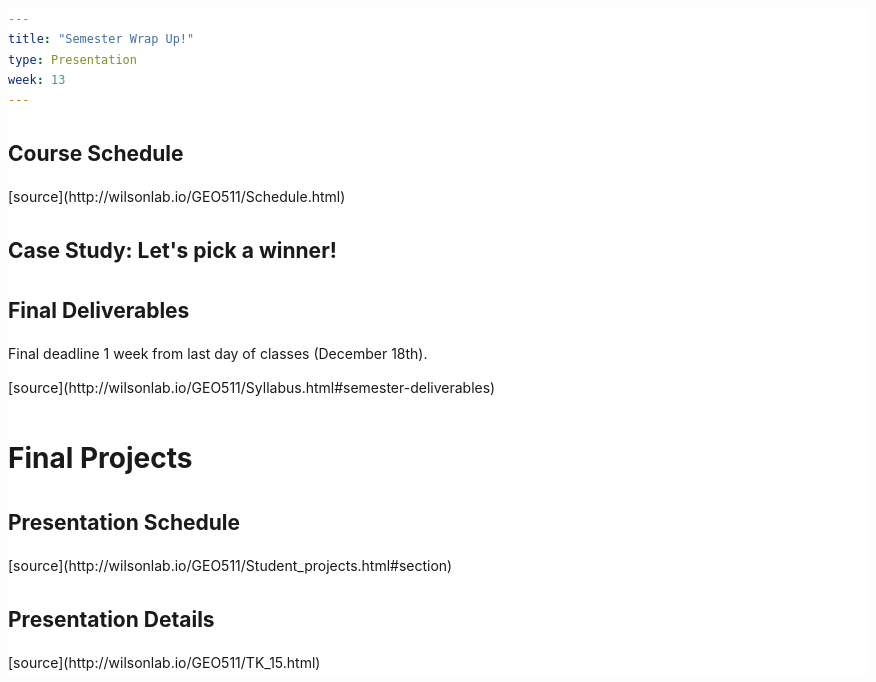 ```yaml
---
title: "Semester Wrap Up!"
type: Presentation
week: 13
---
```




## Course Schedule
<iframe
  src="http://wilsonlab.io/GEO511/Schedule.html"
  width="100%" height="800">
</iframe>
[source](http://wilsonlab.io/GEO511/Schedule.html)

## Case Study: Let's pick a winner!

<iframe
  src="https://wheelofnames.com/bw4-gdt"
  width="100%" height="500">
</iframe>
<iframe src="https://docs.google.com/spreadsheets/d/e/2PACX-1vSm_SdDqTPR5j7dXg_VeaUaKSxCVevvytsWQYKcT_kBCgOkKMsouHfafZ6wtbVjXaUSYxODReZgxAC3/pubhtml?gid=868447735&amp;single=true&amp;widget=true&amp;headers=false" style="height: 200px; width: 100%;"></iframe>


## Final Deliverables
Final deadline 1 week from last day of classes (December 18th).

<iframe
  src="http://wilsonlab.io/GEO511/Syllabus.html#semester-deliverables"
  width="100%" height="800">
</iframe>
[source](http://wilsonlab.io/GEO511/Syllabus.html#semester-deliverables)


# Final Projects

## Presentation Schedule
<iframe
  src="http://wilsonlab.io/GEO511/Student_projects.html#section"
  width="100%" height="800">
</iframe>
[source](http://wilsonlab.io/GEO511/Student_projects.html#section)

## Presentation Details

<iframe
  src="http://wilsonlab.io/GEO511/TK_15.html"
  width="100%" height="800">
</iframe>
[source](http://wilsonlab.io/GEO511/TK_15.html)
